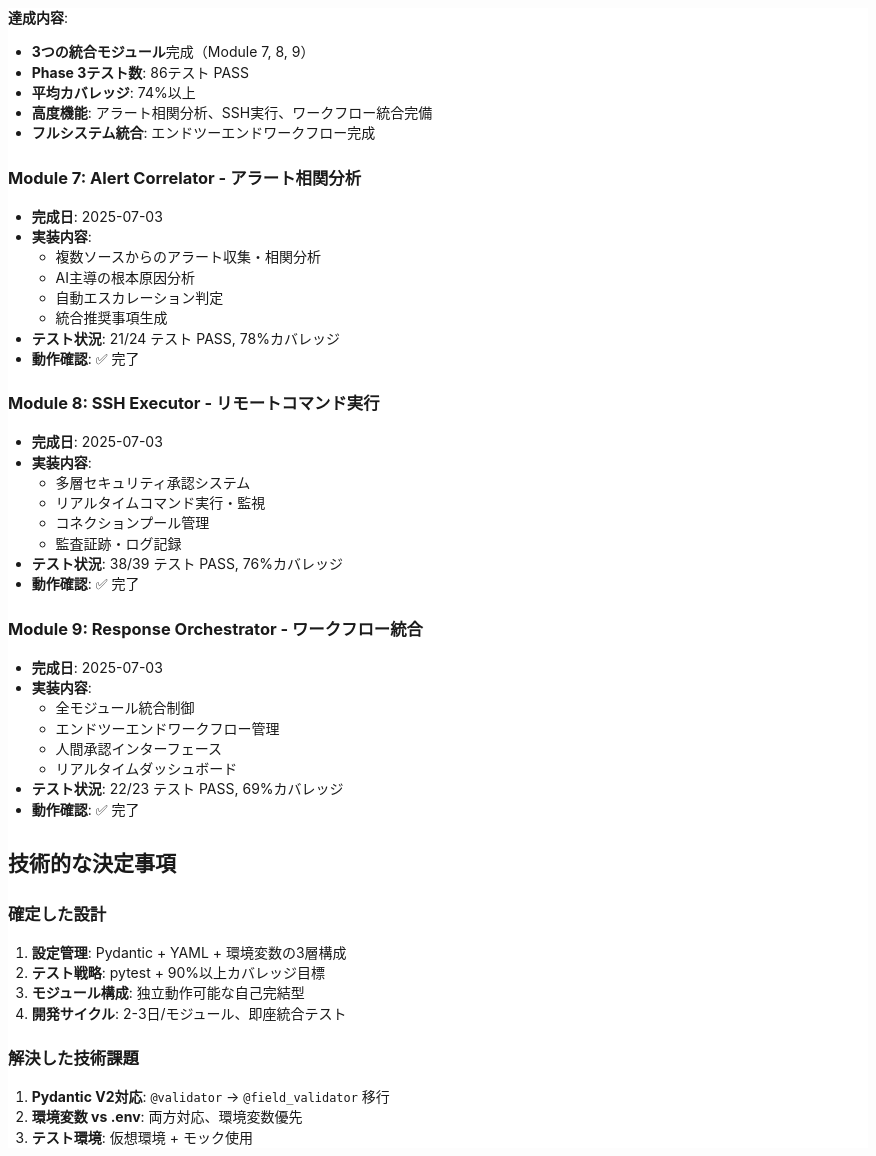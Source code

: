 **達成内容**:
- **3つの統合モジュール**完成（Module 7, 8, 9）
- **Phase 3テスト数**: 86テスト PASS
- **平均カバレッジ**: 74%以上
- **高度機能**: アラート相関分析、SSH実行、ワークフロー統合完備
- **フルシステム統合**: エンドツーエンドワークフロー完成

### Module 7: Alert Correlator - アラート相関分析
- **完成日**: 2025-07-03
- **実装内容**:
  - 複数ソースからのアラート収集・相関分析
  - AI主導の根本原因分析
  - 自動エスカレーション判定
  - 統合推奨事項生成
- **テスト状況**: 21/24 テスト PASS, 78%カバレッジ
- **動作確認**: ✅ 完了

### Module 8: SSH Executor - リモートコマンド実行
- **完成日**: 2025-07-03
- **実装内容**:
  - 多層セキュリティ承認システム
  - リアルタイムコマンド実行・監視
  - コネクションプール管理
  - 監査証跡・ログ記録
- **テスト状況**: 38/39 テスト PASS, 76%カバレッジ
- **動作確認**: ✅ 完了

### Module 9: Response Orchestrator - ワークフロー統合
- **完成日**: 2025-07-03
- **実装内容**:
  - 全モジュール統合制御
  - エンドツーエンドワークフロー管理
  - 人間承認インターフェース
  - リアルタイムダッシュボード
- **テスト状況**: 22/23 テスト PASS, 69%カバレッジ
- **動作確認**: ✅ 完了

## 技術的な決定事項

### 確定した設計
1. **設定管理**: Pydantic + YAML + 環境変数の3層構成
2. **テスト戦略**: pytest + 90%以上カバレッジ目標
3. **モジュール構成**: 独立動作可能な自己完結型
4. **開発サイクル**: 2-3日/モジュール、即座統合テスト

### 解決した技術課題
1. **Pydantic V2対応**: `@validator` → `@field_validator` 移行
2. **環境変数 vs .env**: 両方対応、環境変数優先
3. **テスト環境**: 仮想環境 + モック使用
